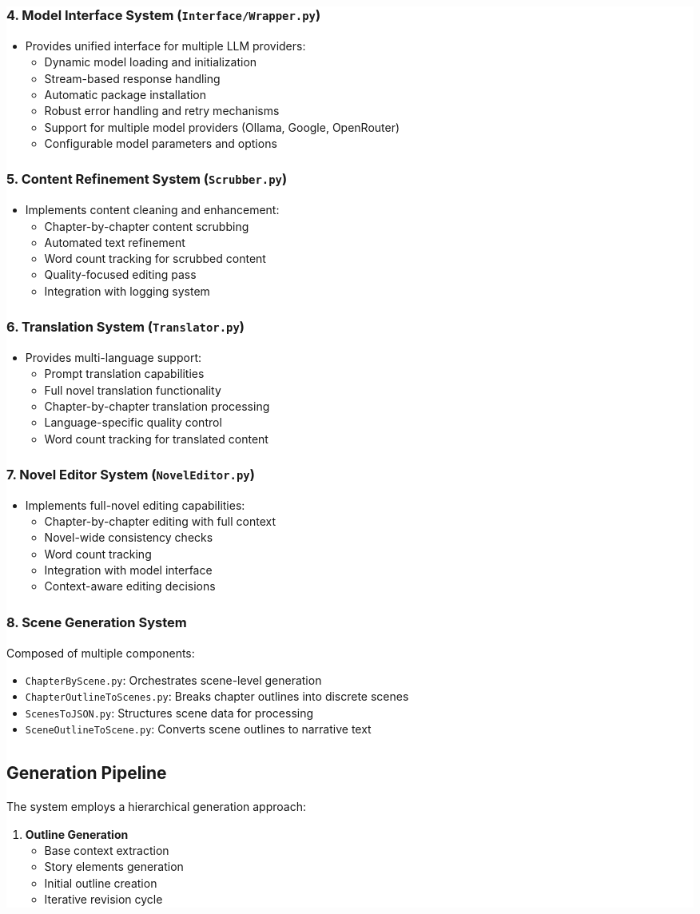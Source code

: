 ### 4. Model Interface System (`Interface/Wrapper.py`)
- Provides unified interface for multiple LLM providers:
  - Dynamic model loading and initialization
  - Stream-based response handling
  - Automatic package installation
  - Robust error handling and retry mechanisms
  - Support for multiple model providers (Ollama, Google, OpenRouter)
  - Configurable model parameters and options

### 5. Content Refinement System (`Scrubber.py`)
- Implements content cleaning and enhancement:
  - Chapter-by-chapter content scrubbing
  - Automated text refinement
  - Word count tracking for scrubbed content
  - Quality-focused editing pass
  - Integration with logging system

### 6. Translation System (`Translator.py`)
- Provides multi-language support:
  - Prompt translation capabilities
  - Full novel translation functionality
  - Chapter-by-chapter translation processing
  - Language-specific quality control
  - Word count tracking for translated content

### 7. Novel Editor System (`NovelEditor.py`)
- Implements full-novel editing capabilities:
  - Chapter-by-chapter editing with full context
  - Novel-wide consistency checks
  - Word count tracking
  - Integration with model interface
  - Context-aware editing decisions

### 8. Scene Generation System
Composed of multiple components:
- `ChapterByScene.py`: Orchestrates scene-level generation
- `ChapterOutlineToScenes.py`: Breaks chapter outlines into discrete scenes
- `ScenesToJSON.py`: Structures scene data for processing
- `SceneOutlineToScene.py`: Converts scene outlines to narrative text

## Generation Pipeline

The system employs a hierarchical generation approach:

1. **Outline Generation**
   - Base context extraction
   - Story elements generation
   - Initial outline creation
   - Iterative revision cycle
